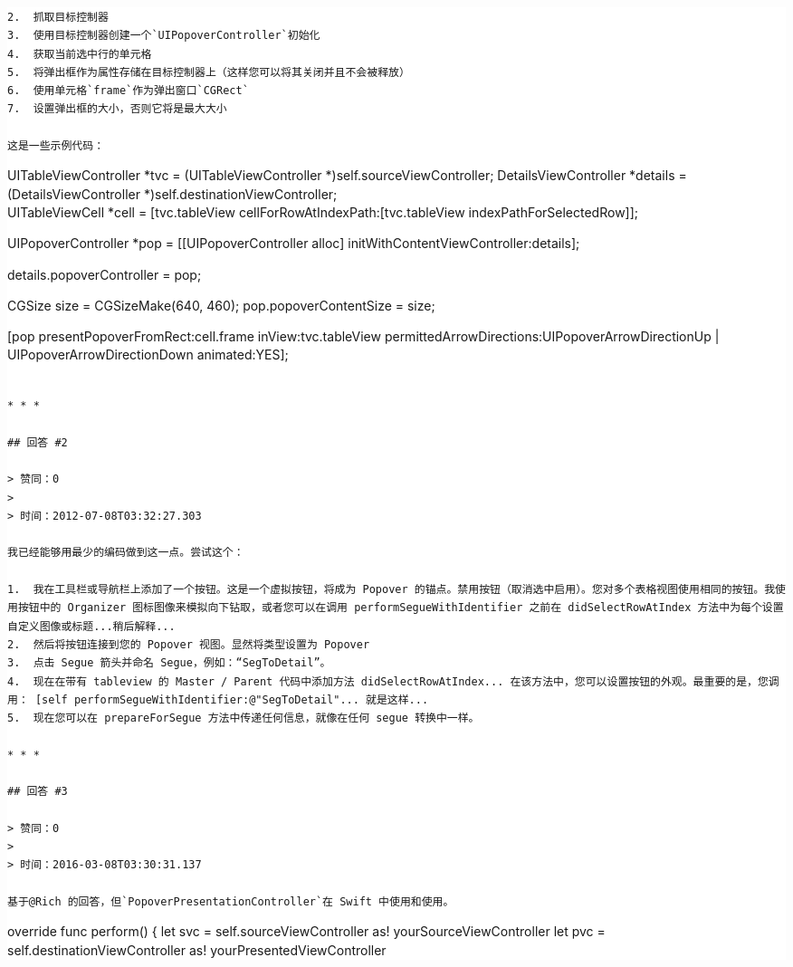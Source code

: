 ```
2.  抓取目标控制器
3.  使用目标控制器创建一个`UIPopoverController`初始化
4.  获取当前选中行的单元格
5.  将弹出框作为属性存储在目标控制器上（这样您可以将其关闭并且不会被释放）
6.  使用单元格`frame`作为弹出窗口`CGRect`
7.  设置弹出框的大小，否则它将是最大大小

这是一些示例代码：

```
UITableViewController *tvc = (UITableViewController *)self.sourceViewController;
DetailsViewController *details = (DetailsViewController *)self.destinationViewController;    
UITableViewCell *cell = [tvc.tableView cellForRowAtIndexPath:[tvc.tableView indexPathForSelectedRow]];

UIPopoverController *pop = [[UIPopoverController alloc] initWithContentViewController:details];

details.popoverController = pop;

CGSize size = CGSizeMake(640, 460);
pop.popoverContentSize = size;

[pop presentPopoverFromRect:cell.frame
                     inView:tvc.tableView 
   permittedArrowDirections:UIPopoverArrowDirectionUp | UIPopoverArrowDirectionDown 
                   animated:YES]; 
```

* * *

## 回答 #2

> 赞同：0
> 
> 时间：2012-07-08T03:32:27.303

我已经能够用最少的编码做到这一点。尝试这个：

1.  我在工具栏或导航栏上添加了一个按钮。这是一个虚拟按钮，将成为 Popover 的锚点。禁用按钮（取消选中启用）。您对多个表格视图使用相同的按钮。我使用按钮中的 Organizer 图标图像来模拟向下钻取，或者您可以在调用 performSegueWithIdentifier 之前在 didSelectRowAtIndex 方法中为每个设置自定义图像或标题...稍后解释...
2.  然后将按钮连接到您的 Popover 视图。显然将类型设置为 Popover
3.  点击 Segue 箭头并命名 Segue，例如：“SegToDetail”。
4.  现在在带有 tableview 的 Master / Parent 代码中添加方法 didSelectRowAtIndex... 在该方法中，您可以设置按钮的外观。最重要的是，您调用： [self performSegueWithIdentifier:@"SegToDetail"... 就是这样...
5.  现在您可以在 prepareForSegue 方法中传递任何信息，就像在任何 segue 转换中一样。

* * *

## 回答 #3

> 赞同：0
> 
> 时间：2016-03-08T03:30:31.137

基于@Rich 的回答，但`PopoverPresentationController`在 Swift 中使用和使用。

```
override func perform() {
    let svc = self.sourceViewController as! yourSourceViewController
    let pvc = self.destinationViewController as! yourPresentedViewController
